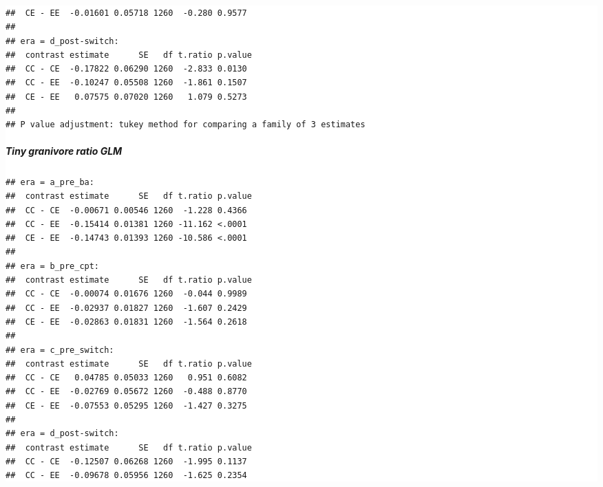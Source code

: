     ##  CE - EE  -0.01601 0.05718 1260  -0.280 0.9577 
    ## 
    ## era = d_post-switch:
    ##  contrast estimate      SE   df t.ratio p.value
    ##  CC - CE  -0.17822 0.06290 1260  -2.833 0.0130 
    ##  CC - EE  -0.10247 0.05508 1260  -1.861 0.1507 
    ##  CE - EE   0.07575 0.07020 1260   1.079 0.5273 
    ## 
    ## P value adjustment: tukey method for comparing a family of 3 estimates

##### Tiny granivore ratio GLM

    ## era = a_pre_ba:
    ##  contrast estimate      SE   df t.ratio p.value
    ##  CC - CE  -0.00671 0.00546 1260  -1.228 0.4366 
    ##  CC - EE  -0.15414 0.01381 1260 -11.162 <.0001 
    ##  CE - EE  -0.14743 0.01393 1260 -10.586 <.0001 
    ## 
    ## era = b_pre_cpt:
    ##  contrast estimate      SE   df t.ratio p.value
    ##  CC - CE  -0.00074 0.01676 1260  -0.044 0.9989 
    ##  CC - EE  -0.02937 0.01827 1260  -1.607 0.2429 
    ##  CE - EE  -0.02863 0.01831 1260  -1.564 0.2618 
    ## 
    ## era = c_pre_switch:
    ##  contrast estimate      SE   df t.ratio p.value
    ##  CC - CE   0.04785 0.05033 1260   0.951 0.6082 
    ##  CC - EE  -0.02769 0.05672 1260  -0.488 0.8770 
    ##  CE - EE  -0.07553 0.05295 1260  -1.427 0.3275 
    ## 
    ## era = d_post-switch:
    ##  contrast estimate      SE   df t.ratio p.value
    ##  CC - CE  -0.12507 0.06268 1260  -1.995 0.1137 
    ##  CC - EE  -0.09678 0.05956 1260  -1.625 0.2354 